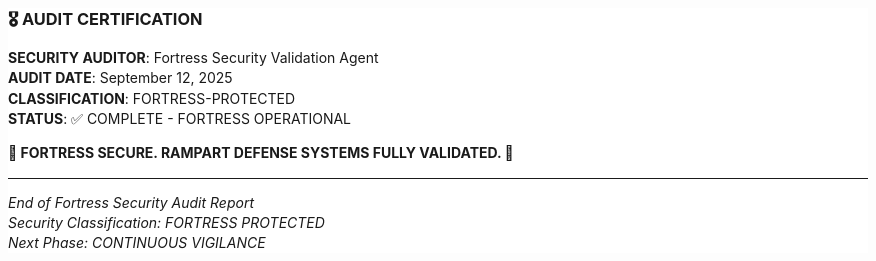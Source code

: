 
### 🎖️ AUDIT CERTIFICATION

**SECURITY AUDITOR**: Fortress Security Validation Agent  
**AUDIT DATE**: September 12, 2025  
**CLASSIFICATION**: FORTRESS-PROTECTED  
**STATUS**: ✅ COMPLETE - FORTRESS OPERATIONAL  

**🏰 FORTRESS SECURE. RAMPART DEFENSE SYSTEMS FULLY VALIDATED. 🏰**

---

*End of Fortress Security Audit Report*  
*Security Classification: FORTRESS PROTECTED*  
*Next Phase: CONTINUOUS VIGILANCE*